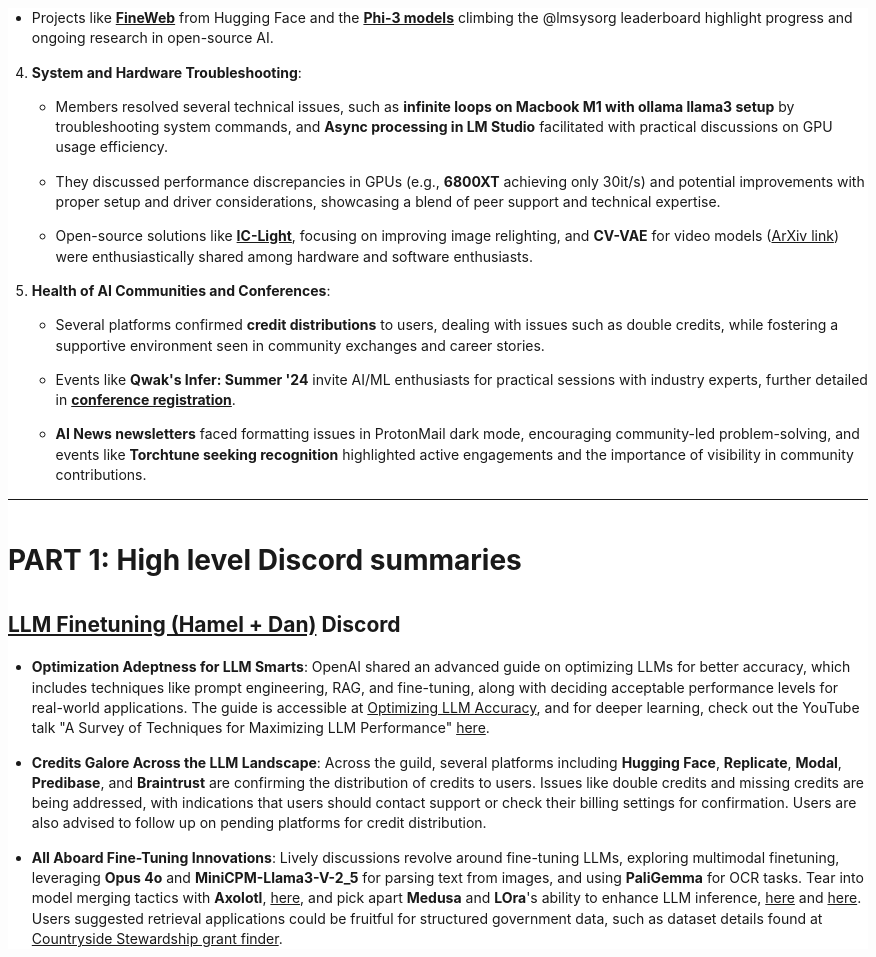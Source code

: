    - Projects like **[FineWeb](https://hf.co/spaces/HuggingFaceFW/blogpost-fineweb-v1)** from Hugging Face and the **[Phi-3 models](https://fxtwitter.com/_philschmid/status/1797700161226838362)** climbing the @lmsysorg leaderboard highlight progress and ongoing research in open-source AI.

4. **System and Hardware Troubleshooting**:

   - Members resolved several technical issues, such as **infinite loops on Macbook M1 with ollama llama3 setup** by troubleshooting system commands, and **Async processing in LM Studio** facilitated with practical discussions on GPU usage efficiency.
   
   - They discussed performance discrepancies in GPUs (e.g., **6800XT** achieving only 30it/s) and potential improvements with proper setup and driver considerations, showcasing a blend of peer support and technical expertise.
   
   - Open-source solutions like **[IC-Light](https://github.com/lllyasviel/IC-Light)**, focusing on improving image relighting, and **CV-VAE** for video models ([ArXiv link](https://arxiv.org/abs/2405.20279)) were enthusiastically shared among hardware and software enthusiasts.

5. **Health of AI Communities and Conferences**:

   - Several platforms confirmed **credit distributions** to users, dealing with issues such as double credits, while fostering a supportive environment seen in community exchanges and career stories.
   
   - Events like **Qwak's Infer: Summer '24** invite AI/ML enthusiasts for practical sessions with industry experts, further detailed in **[conference registration](https://tinyurl.com/j8z6s8ka)**. 

   - **AI News newsletters** faced formatting issues in ProtonMail dark mode, encouraging community-led problem-solving, and events like **Torchtune seeking recognition** highlighted active engagements and the importance of visibility in community contributions.

---

# PART 1: High level Discord summaries




## [LLM Finetuning (Hamel + Dan)](https://discord.com/channels/1238365980128706560) Discord

- **Optimization Adeptness for LLM Smarts**: OpenAI shared an advanced guide on optimizing LLMs for better accuracy, which includes techniques like prompt engineering, RAG, and fine-tuning, along with deciding acceptable performance levels for real-world applications. The guide is accessible at [Optimizing LLM Accuracy](https://platform.openai.com/docs/guides/optimizing-llm-accuracy), and for deeper learning, check out the YouTube talk "A Survey of Techniques for Maximizing LLM Performance" [here](https://www.youtube.com/watch?v=ahnGLM-RC1Y).

- **Credits Galore Across the LLM Landscape**: Across the guild, several platforms including **Hugging Face**, **Replicate**, **Modal**, **Predibase**, and **Braintrust** are confirming the distribution of credits to users. Issues like double credits and missing credits are being addressed, with indications that users should contact support or check their billing settings for confirmation. Users are also advised to follow up on pending platforms for credit distribution.

- **All Aboard Fine-Tuning Innovations**: Lively discussions revolve around fine-tuning LLMs, exploring multimodal finetuning, leveraging **Opus 4o** and **MiniCPM-Llama3-V-2_5** for parsing text from images, and using **PaliGemma** for OCR tasks. Tear into model merging tactics with **Axolotl**, [here](https://openaccess-ai-collective.github.io/axolotl/#merge-lora-to-base), and pick apart **Medusa** and **LOra**'s ability to enhance LLM inference, [here](https://arxiv.org/abs/2401.10774) and [here](https://github.com/predibase/lorax). Users suggested retrieval applications could be fruitful for structured government data, such as dataset details found at [Countryside Stewardship grant finder](https://www.gov.uk/countryside-stewardship-grants).
